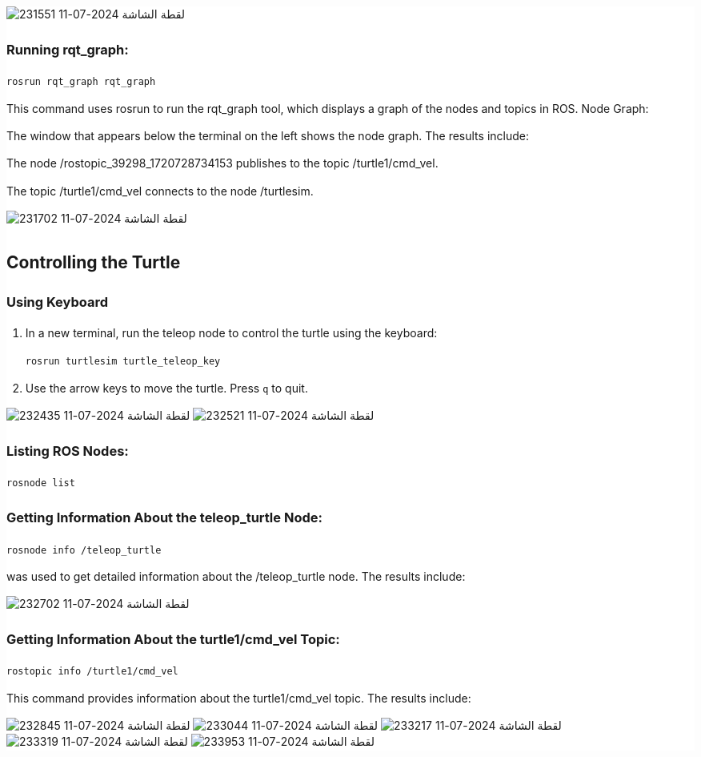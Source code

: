 ![لقطة الشاشة 2024-07-11 231551](https://github.com/user-attachments/assets/4d218c9a-371c-45b0-a6af-41bb4edc0df1)

### Running rqt_graph:
  ```bash
  rosrun rqt_graph rqt_graph
  ```
This command uses rosrun to run the rqt_graph tool, which displays a graph of the nodes and topics in ROS.
Node Graph:

The window that appears below the terminal on the left shows the node graph. The results include:

The node /rostopic_39298_1720728734153 publishes to the topic /turtle1/cmd_vel.

The topic /turtle1/cmd_vel connects to the node /turtlesim.

![لقطة الشاشة 2024-07-11 231702](https://github.com/user-attachments/assets/8ef8a2fa-c982-4adb-b303-45c3e62273df)


## Controlling the Turtle

### Using Keyboard

1. In a new terminal, run the teleop node to control the turtle using the keyboard:
    ```bash
    rosrun turtlesim turtle_teleop_key
    ```

2. Use the arrow keys to move the turtle. Press `q` to quit.

![لقطة الشاشة 2024-07-11 232435](https://github.com/user-attachments/assets/0aaf934d-6dfd-4b7b-9773-07531f3e79b2)
![لقطة الشاشة 2024-07-11 232521](https://github.com/user-attachments/assets/930248f4-f35b-4f44-9372-8704f0e25b73)

### Listing ROS Nodes:
  ```bash
  rosnode list
  ```
### Getting Information About the teleop_turtle Node:
  ```bash
  rosnode info /teleop_turtle
  ```
was used to get detailed information about the /teleop_turtle node. The results include:

![لقطة الشاشة 2024-07-11 232702](https://github.com/user-attachments/assets/c238e02b-5b50-4fa5-a31f-4dfb87e89039)
### Getting Information About the turtle1/cmd_vel Topic:
  ```bash
  rostopic info /turtle1/cmd_vel
  ```
This command provides information about the turtle1/cmd_vel topic. The results include:

![لقطة الشاشة 2024-07-11 232845](https://github.com/user-attachments/assets/518c30c6-9790-4465-b3d1-8f97bd93f552)
![لقطة الشاشة 2024-07-11 233044](https://github.com/user-attachments/assets/b64f96a3-71bb-4b92-9aba-937f911d6bf4)
![لقطة الشاشة 2024-07-11 233217](https://github.com/user-attachments/assets/410b11ff-2ae1-4332-8c1f-5045d25d0ae9)
![لقطة الشاشة 2024-07-11 233319](https://github.com/user-attachments/assets/0a1794e8-4121-4537-82f1-b01337c18ab0)
![لقطة الشاشة 2024-07-11 233953](https://github.com/user-attachments/assets/dddbbae8-1cd0-4d10-9ec8-8430c026aedd)
